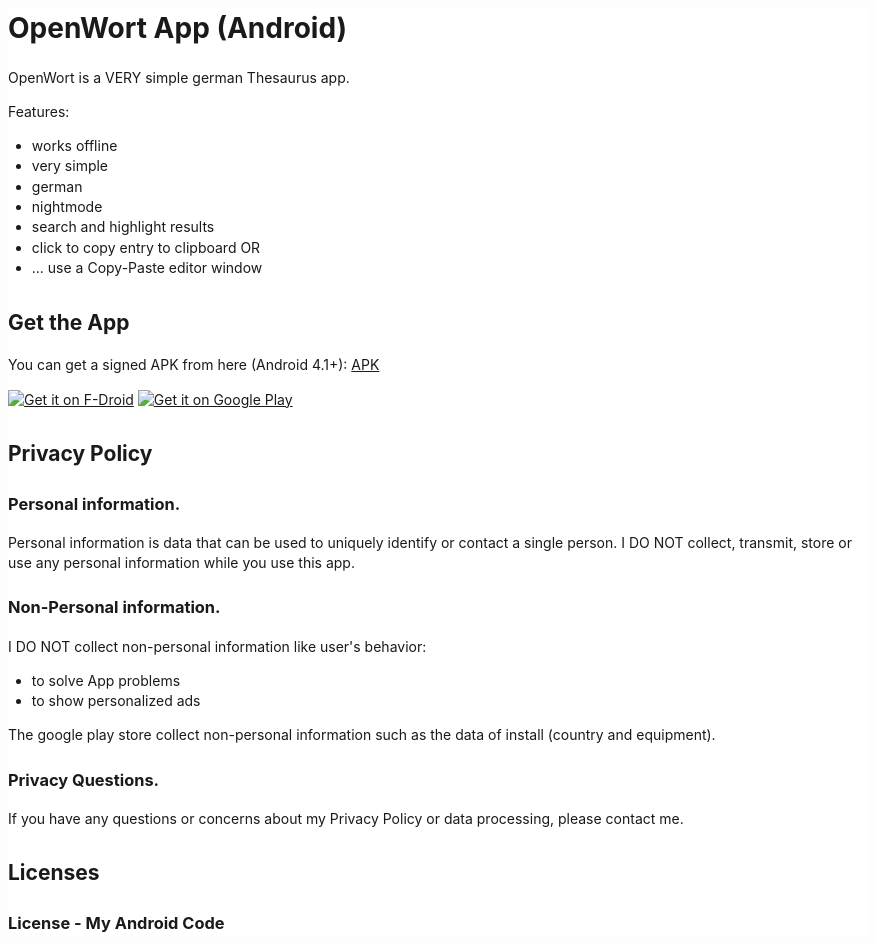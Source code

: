 # OpenWort App (Android)

OpenWort is a VERY simple german Thesaurus app.

Features:

 -  works offline
 -  very simple
 -  german
 -  nightmode
 -  search and highlight results
 -  click to copy entry to clipboard OR
 -  ... use a Copy-Paste editor window

## Get the App

You can get a signed APK from here (Android 4.1+): [APK](https://raw.githubusercontent.com/no-go/Wortschatz/master/app/release/app-release.apk)

<a href="https://f-droid.org/repository/browse/?fdid=de.digisocken.openwort" target="_blank">
<img src="https://f-droid.org/badge/get-it-on.png" alt="Get it on F-Droid" height="90"/></a>
<a href="https://play.google.com/store/apps/details?id=de.digisocken.openwort" target="_blank">
<img src="https://play.google.com/intl/en_us/badges/images/generic/en-play-badge.png" alt="Get it on Google Play" height="90"/></a>

## Privacy Policy

### Personal information.

Personal information is data that can be used to uniquely identify or contact a single person. I DO NOT collect, transmit, store or use any personal information while you use this app.

### Non-Personal information.

I DO NOT collect non-personal information like user's behavior:

 -  to solve App problems
 -  to show personalized ads

The google play store collect non-personal information such as the data of install (country and equipment).

### Privacy Questions.

If you have any questions or concerns about my Privacy Policy or data processing, please contact me.


## Licenses

### License - My Android Code
